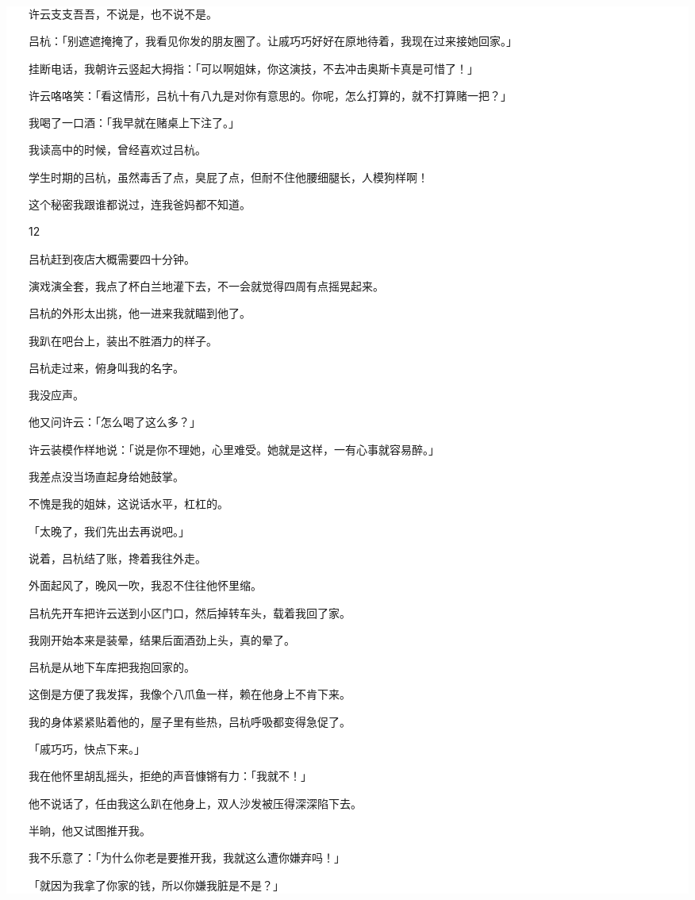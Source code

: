 &emsp;&emsp;许云支支吾吾，不说是，也不说不是。  
  
&emsp;&emsp;吕杭：「别遮遮掩掩了，我看见你发的朋友圈了。让戚巧巧好好在原地待着，我现在过来接她回家。」  
  
&emsp;&emsp;挂断电话，我朝许云竖起大拇指：「可以啊姐妹，你这演技，不去冲击奥斯卡真是可惜了！」  
  
&emsp;&emsp;许云咯咯笑：「看这情形，吕杭十有八九是对你有意思的。你呢，怎么打算的，就不打算赌一把？」  
  
&emsp;&emsp;我喝了一口酒：「我早就在赌桌上下注了。」  
  
&emsp;&emsp;我读高中的时候，曾经喜欢过吕杭。  
  
&emsp;&emsp;学生时期的吕杭，虽然毒舌了点，臭屁了点，但耐不住他腰细腿长，人模狗样啊！  
  
&emsp;&emsp;这个秘密我跟谁都说过，连我爸妈都不知道。  
  
&emsp;&emsp;12  
  
&emsp;&emsp;吕杭赶到夜店大概需要四十分钟。  
  
&emsp;&emsp;演戏演全套，我点了杯白兰地灌下去，不一会就觉得四周有点摇晃起来。  
  
&emsp;&emsp;吕杭的外形太出挑，他一进来我就瞄到他了。  
  
&emsp;&emsp;我趴在吧台上，装出不胜酒力的样子。  
  
&emsp;&emsp;吕杭走过来，俯身叫我的名字。  
  
&emsp;&emsp;我没应声。  
  
&emsp;&emsp;他又问许云：「怎么喝了这么多？」  
  
&emsp;&emsp;许云装模作样地说：「说是你不理她，心里难受。她就是这样，一有心事就容易醉。」  
  
&emsp;&emsp;我差点没当场直起身给她鼓掌。  
  
&emsp;&emsp;不愧是我的姐妹，这说话水平，杠杠的。  
  
&emsp;&emsp;「太晚了，我们先出去再说吧。」  
  
&emsp;&emsp;说着，吕杭结了账，搀着我往外走。  
  
&emsp;&emsp;外面起风了，晚风一吹，我忍不住往他怀里缩。  
  
&emsp;&emsp;吕杭先开车把许云送到小区门口，然后掉转车头，载着我回了家。  
  
&emsp;&emsp;我刚开始本来是装晕，结果后面酒劲上头，真的晕了。  
  
&emsp;&emsp;吕杭是从地下车库把我抱回家的。  
  
&emsp;&emsp;这倒是方便了我发挥，我像个八爪鱼一样，赖在他身上不肯下来。  
  
&emsp;&emsp;我的身体紧紧贴着他的，屋子里有些热，吕杭呼吸都变得急促了。  
  
&emsp;&emsp;「戚巧巧，快点下来。」  
  
&emsp;&emsp;我在他怀里胡乱摇头，拒绝的声音慷锵有力：「我就不！」  
  
&emsp;&emsp;他不说话了，任由我这么趴在他身上，双人沙发被压得深深陷下去。  
  
&emsp;&emsp;半晌，他又试图推开我。  
  
&emsp;&emsp;我不乐意了：「为什么你老是要推开我，我就这么遭你嫌弃吗！」  
  
&emsp;&emsp;「就因为我拿了你家的钱，所以你嫌我脏是不是？」  
  